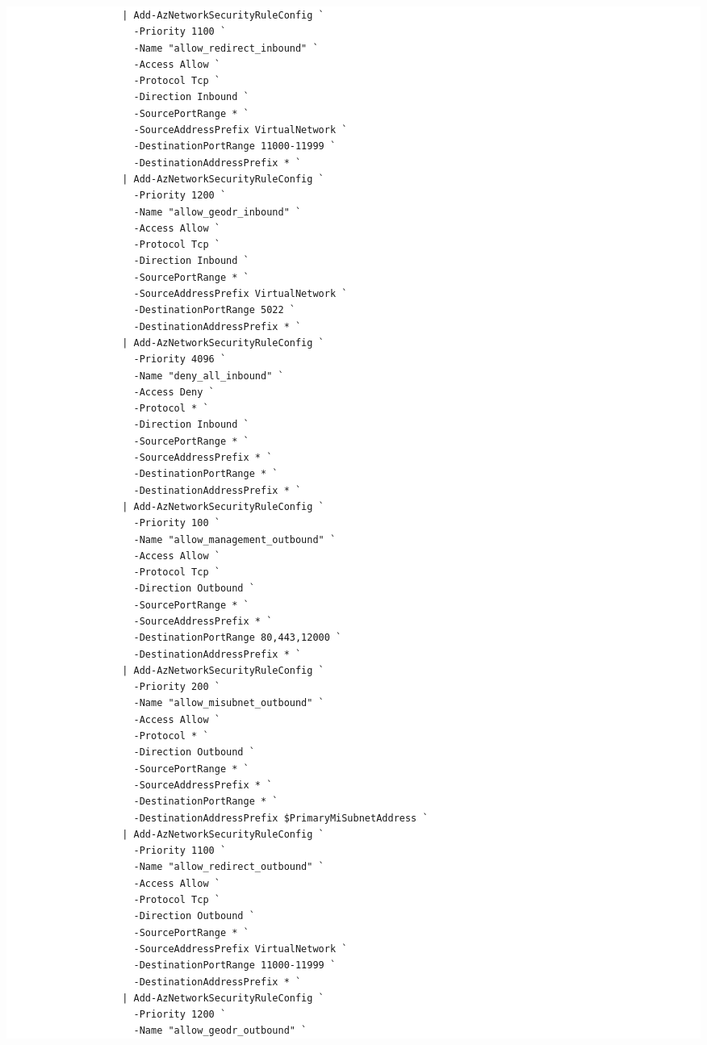    ```powershell-interactive
                       | Add-AzNetworkSecurityRuleConfig `
                         -Priority 1100 `
                         -Name "allow_redirect_inbound" `
                         -Access Allow `
                         -Protocol Tcp `
                         -Direction Inbound `
                         -SourcePortRange * `
                         -SourceAddressPrefix VirtualNetwork `
                         -DestinationPortRange 11000-11999 `
                         -DestinationAddressPrefix * `
                       | Add-AzNetworkSecurityRuleConfig `
                         -Priority 1200 `
                         -Name "allow_geodr_inbound" `
                         -Access Allow `
                         -Protocol Tcp `
                         -Direction Inbound `
                         -SourcePortRange * `
                         -SourceAddressPrefix VirtualNetwork `
                         -DestinationPortRange 5022 `
                         -DestinationAddressPrefix * `
                       | Add-AzNetworkSecurityRuleConfig `
                         -Priority 4096 `
                         -Name "deny_all_inbound" `
                         -Access Deny `
                         -Protocol * `
                         -Direction Inbound `
                         -SourcePortRange * `
                         -SourceAddressPrefix * `
                         -DestinationPortRange * `
                         -DestinationAddressPrefix * `
                       | Add-AzNetworkSecurityRuleConfig `
                         -Priority 100 `
                         -Name "allow_management_outbound" `
                         -Access Allow `
                         -Protocol Tcp `
                         -Direction Outbound `
                         -SourcePortRange * `
                         -SourceAddressPrefix * `
                         -DestinationPortRange 80,443,12000 `
                         -DestinationAddressPrefix * `
                       | Add-AzNetworkSecurityRuleConfig `
                         -Priority 200 `
                         -Name "allow_misubnet_outbound" `
                         -Access Allow `
                         -Protocol * `
                         -Direction Outbound `
                         -SourcePortRange * `
                         -SourceAddressPrefix * `
                         -DestinationPortRange * `
                         -DestinationAddressPrefix $PrimaryMiSubnetAddress `
                       | Add-AzNetworkSecurityRuleConfig `
                         -Priority 1100 `
                         -Name "allow_redirect_outbound" `
                         -Access Allow `
                         -Protocol Tcp `
                         -Direction Outbound `
                         -SourcePortRange * `
                         -SourceAddressPrefix VirtualNetwork `
                         -DestinationPortRange 11000-11999 `
                         -DestinationAddressPrefix * `
                       | Add-AzNetworkSecurityRuleConfig `
                         -Priority 1200 `
                         -Name "allow_geodr_outbound" `
   ```